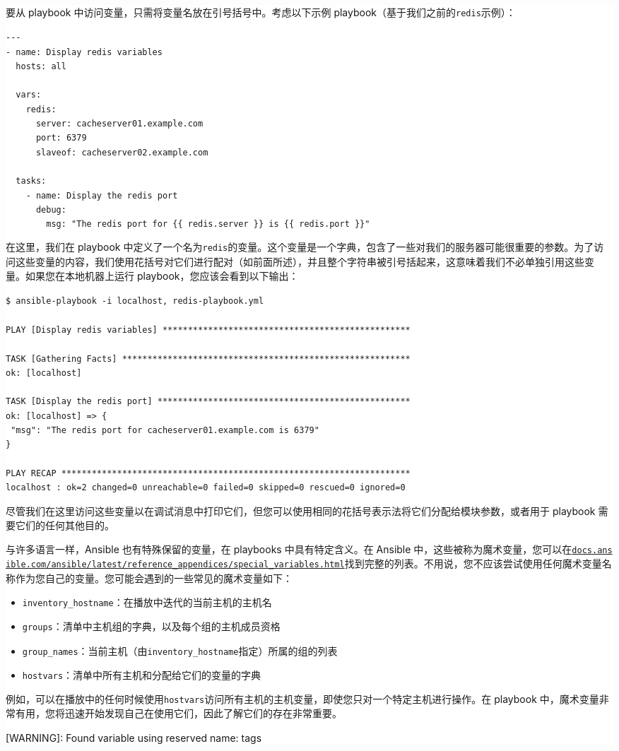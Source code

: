 ```
```

要从 playbook 中访问变量，只需将变量名放在引号括号中。考虑以下示例 playbook（基于我们之前的`redis`示例）：

```
---
- name: Display redis variables
  hosts: all

  vars:
    redis:
      server: cacheserver01.example.com
      port: 6379
      slaveof: cacheserver02.example.com

  tasks:
    - name: Display the redis port
      debug:
        msg: "The redis port for {{ redis.server }} is {{ redis.port }}"
```

在这里，我们在 playbook 中定义了一个名为`redis`的变量。这个变量是一个字典，包含了一些对我们的服务器可能很重要的参数。为了访问这些变量的内容，我们使用花括号对它们进行配对（如前面所述），并且整个字符串被引号括起来，这意味着我们不必单独引用这些变量。如果您在本地机器上运行 playbook，您应该会看到以下输出：

```
$ ansible-playbook -i localhost, redis-playbook.yml

PLAY [Display redis variables] *************************************************

TASK [Gathering Facts] *********************************************************
ok: [localhost]

TASK [Display the redis port] **************************************************
ok: [localhost] => {
 "msg": "The redis port for cacheserver01.example.com is 6379"
}

PLAY RECAP *********************************************************************
localhost : ok=2 changed=0 unreachable=0 failed=0 skipped=0 rescued=0 ignored=0
```

尽管我们在这里访问这些变量以在调试消息中打印它们，但您可以使用相同的花括号表示法将它们分配给模块参数，或者用于 playbook 需要它们的任何其他目的。

与许多语言一样，Ansible 也有特殊保留的变量，在 playbooks 中具有特定含义。在 Ansible 中，这些被称为魔术变量，您可以在[`docs.ansible.com/ansible/latest/reference_appendices/special_variables.html`](https://docs.ansible.com/ansible/latest/reference_appendices/special_variables.html)找到完整的列表。不用说，您不应该尝试使用任何魔术变量名称作为您自己的变量。您可能会遇到的一些常见的魔术变量如下：

+   `inventory_hostname`：在播放中迭代的当前主机的主机名

+   `groups`：清单中主机组的字典，以及每个组的主机成员资格

+   `group_names`：当前主机（由`inventory_hostname`指定）所属的组的列表

+   `hostvars`：清单中所有主机和分配给它们的变量的字典

例如，可以在播放中的任何时候使用`hostvars`访问所有主机的主机变量，即使您只对一个特定主机进行操作。在 playbook 中，魔术变量非常有用，您将迅速开始发现自己在使用它们，因此了解它们的存在非常重要。


[WARNING]: Found variable using reserved name: tags